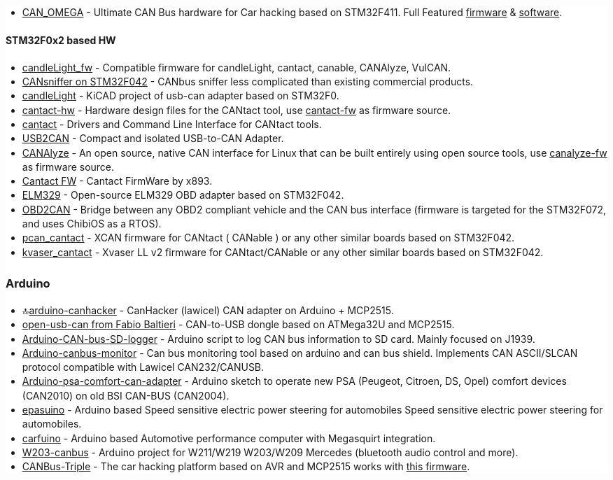 * [CAN_OMEGA](https://github.com/zjlywjh001/CAN_OMEGA) - Ultimate CAN Bus hardware for Car hacking based on STM32F411. Full Featured [firmware](https://github.com/zjlywjh001/CAN_Omega_Firmware) & [software](https://github.com/zjlywjh001/CAN_OMEGA_Tools).


#### STM32F0x2 based HW

* [candleLight_fw](https://github.com/candle-usb/candleLight_fw) - Compatible firmware for candleLight, cantact, canable, CANAlyze, VulCAN.
* [CANsniffer on STM32F042](https://github.com/majbthrd/CANsniffer) - CANbus sniffer less complicated than existing commercial products.
* [candleLight](https://github.com/HubertD/candleLight) - KiCAD project of usb-can adapter based on STM32F0.
* [cantact-hw](https://github.com/linklayer/cantact-hw) - Hardware design files for the CANtact tool, use [cantact-fw](https://github.com/linklayer/cantact-fw) as firmware source.
* [cantact](https://github.com/linklayer/cantact/) - Drivers and Command Line Interface for CANtact tools.
* [USB2CAN](https://github.com/roboterclubaachen/usb2can) - Compact and isolated USB-to-CAN Adapter.
* [CANAlyze](https://kkuchera.github.io/canalyze/) - An open source, native CAN interface for Linux that can be built entirely using open source tools, use [canalyze-fw](https://github.com/kkuchera/canalyze-fw) as firmware source.
* [Cantact FW](https://github.com/x893/cantact-fw) - Cantact FirmWare by x893.
* [ELM329](https://github.com/ObdDiag-Net/elm329) - Open-source ELM329 OBD adapter based on STM32F042.
* [OBD2CAN](https://github.com/autosportlabs/OBD2CAN) - Bridge between any OBD2 compliant vehicle and the CAN bus interface (firmware is targeted for the STM32F072, and uses ChibiOS as a RTOS).
* [pcan_cantact](https://github.com/moonglow/pcan_cantact) - XCAN firmware for CANtact ( CANable ) or any other similar boards based on STM32F042.
* [kvaser_cantact](https://github.com/moonglow/kvaser_cantact) - Xvaser LL v2 firmware for CANtact/CANable or any other similar boards based on STM32F042.


### Arduino

* 🔝[arduino-canhacker](https://github.com/autowp/arduino-canhacker) - CanHacker (lawicel) CAN adapter on Arduino + MCP2515.
* [open-usb-can from Fabio Baltieri](https://github.com/fabiobaltieri/open-usb-can) - CAN-to-USB dongle based on ATMega32U and MCP2515.
* [Arduino-CAN-bus-SD-logger](https://github.com/DieselDuz42/Arduino-CAN-bus-SD-logger) - Arduino script to log CAN bus information to SD card. Mainly focused on J1939.
* [Arduino-canbus-monitor](https://github.com/latonita/arduino-canbus-monitor) - Can bus monitoring tool based on arduino and can bus shield. Implements CAN ASCII/SLCAN protocol compatible with Lawicel CAN232/CANUSB.
* [Arduino-psa-comfort-can-adapter](https://github.com/ludwig-v/arduino-psa-comfort-can-adapter) - Arduino sketch to operate new PSA (Peugeot, Citroen, DS, Opel) comfort devices (CAN2010) on old BSI CAN-BUS (CAN2004).
* [epasuino](https://github.com/srenner/epasuino) - Arduino based Speed sensitive electric power steering for automobiles  Speed sensitive electric power steering for automobiles.
* [carfuino](https://github.com/srenner/carfuino) - Arduino based Automotive performance computer with Megasquirt integration.
* [W203-canbus](https://github.com/rnd-ash/W203-canbus) - Arduino project for W211/W219 W203/W209 Mercedes (bluetooth audio control and more).
* [CANBus-Triple](https://github.com/CANBus-Triple/CANBus-Triple-Hardware) - The car hacking platform based on AVR and MCP2515 works with [this firmware](https://github.com/CANBus-Triple/CANBus-Triple).
